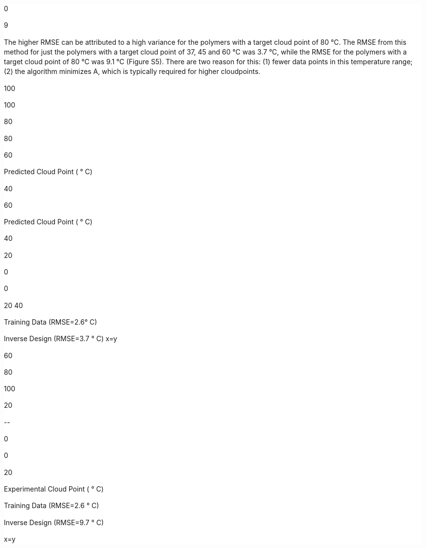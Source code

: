 0

9

The higher RMSE can be attributed to a high variance for the polymers with a target cloud point of 80 °C. The RMSE from this method for just the polymers with a target cloud point of 37, 45 and 60 ℃ was 3.7 °C, while the RMSE for the polymers with a target cloud point of 80 ℃ was 9.1 ℃ (Figure S5). There are two reason for this: (1) fewer data points in this temperature range; (2) the algorithm minimizes A, which is typically required for higher cloudpoints.

100

100

80

80

60

Predicted Cloud Point ( ° C)

40

60

Predicted Cloud Point ( ° C)

40

20

0

0

20 40

Training Data (RMSE=2.6° C)

Inverse Design (RMSE=3.7 ° C) x=y

60

80

100

20

--

0

0

20

Experimental Cloud Point ( ° C)

Training Data (RMSE=2.6 ° C)

Inverse Design (RMSE=9.7 ° C)

x=y
